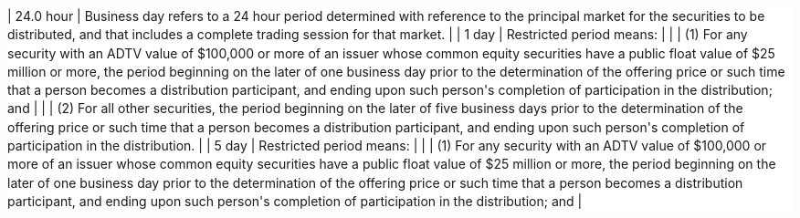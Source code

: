 | 24.0 hour    | Business day refers to a 24 hour period determined with reference to the principal market for the securities to be distributed, and that includes a complete trading session for that market.                                                                                                                                                                                                                                                                                                                                                                                                                                                                                                                                                                                                                                                                               |
| 1 day        | Restricted period means:                                                                                                                                                                                                                                                                                                                                                                                                                                                                                                                                                                                                                                                                                                                                                                                                                                                    |
|              |             (1) For any security with an ADTV value of $100,000 or more of an issuer whose common equity securities have a public float value of $25 million or more, the period beginning on the later of one business day prior to the determination of the offering price or such time that a person becomes a distribution participant, and ending upon such person's completion of participation in the distribution; and                                                                                                                                                                                                                                                                                                                                                                                                                                              |
|              |             (2) For all other securities, the period beginning on the later of five business days prior to the determination of the offering price or such time that a person becomes a distribution participant, and ending upon such person's completion of participation in the distribution.                                                                                                                                                                                                                                                                                                                                                                                                                                                                                                                                                                            |
| 5 day        | Restricted period means:                                                                                                                                                                                                                                                                                                                                                                                                                                                                                                                                                                                                                                                                                                                                                                                                                                                    |
|              |             (1) For any security with an ADTV value of $100,000 or more of an issuer whose common equity securities have a public float value of $25 million or more, the period beginning on the later of one business day prior to the determination of the offering price or such time that a person becomes a distribution participant, and ending upon such person's completion of participation in the distribution; and                                                                                                                                                                                                                                                                                                                                                                                                                                              |